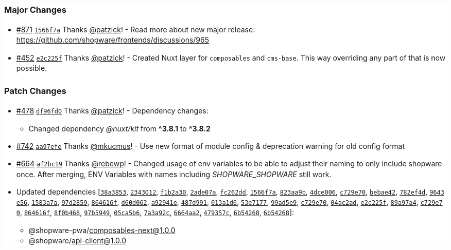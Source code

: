 ### Major Changes

- [#871](https://github.com/shopware/frontends/pull/871) [`1566f7a`](https://github.com/shopware/frontends/commit/1566f7a3962c511b5c72e12a4a5db40c4aa5d198) Thanks [@patzick](https://github.com/patzick)! - Read more about new major release: https://github.com/shopware/frontends/discussions/965

- [#452](https://github.com/shopware/frontends/pull/452) [`e2c225f`](https://github.com/shopware/frontends/commit/e2c225f1d69a5d523f3c1e6c90449ee28f98b2f2) Thanks [@patzick](https://github.com/patzick)! - Created Nuxt layer for `composables` and `cms-base`. This way overriding any part of that is now possible.

### Patch Changes

- [#478](https://github.com/shopware/frontends/pull/478) [`df96fd0`](https://github.com/shopware/frontends/commit/df96fd09b9bef27d058e3f7ee9b4f18f7035d622) Thanks [@patzick](https://github.com/patzick)! - Dependency changes:

  - Changed dependency _@nuxt/kit_ from **^3.8.1** to **^3.8.2**

- [#742](https://github.com/shopware/frontends/pull/742) [`aa97efe`](https://github.com/shopware/frontends/commit/aa97efe0131024fb3d61cf0d8df6c44eccc62e70) Thanks [@mkucmus](https://github.com/mkucmus)! - Use new format of module config & deprecation warning for old config format

- [#664](https://github.com/shopware/frontends/pull/664) [`af2bc19`](https://github.com/shopware/frontends/commit/af2bc19063d967bd1d13b388ddf430d97ae8445a) Thanks [@rebewp](https://github.com/rebewp)! - Changed usage of env variables to be able to adjust their naming to only include shopware once.
  After merging, ENV Variables with names including _*SHOPWARE_SHOPWARE*_ still work.
- Updated dependencies [[`38a3853`](https://github.com/shopware/frontends/commit/38a385374a99d114c4ed3477f14c9e06dedb0dcd), [`2343012`](https://github.com/shopware/frontends/commit/2343012ad552b06557e6715055b3abc534fa2fae), [`f1b2a30`](https://github.com/shopware/frontends/commit/f1b2a307de58e0f296edab3222b7cd5684104347), [`2ade07a`](https://github.com/shopware/frontends/commit/2ade07ad51944eebb7d1962c36823875cd5e959e), [`fc262dd`](https://github.com/shopware/frontends/commit/fc262dd3a93338353394c03faf7fee36a0c36511), [`1566f7a`](https://github.com/shopware/frontends/commit/1566f7a3962c511b5c72e12a4a5db40c4aa5d198), [`823aa9b`](https://github.com/shopware/frontends/commit/823aa9b4626c8931d2bea1399e825162c44fd45c), [`4dce006`](https://github.com/shopware/frontends/commit/4dce006460611e59fed084511ca9ecb814f95cf1), [`c729e70`](https://github.com/shopware/frontends/commit/c729e7014c70d7f71edf5297104065d18e482e04), [`bebae42`](https://github.com/shopware/frontends/commit/bebae42e58e3dd47f13bf166b0fb0d8ac9a416e3), [`782ef4d`](https://github.com/shopware/frontends/commit/782ef4d417dce6e6d60992bd54f876aa4bc5f45d), [`9643e56`](https://github.com/shopware/frontends/commit/9643e56dafba9282b75c12c96b2afb3a4738f86e), [`1583a7a`](https://github.com/shopware/frontends/commit/1583a7ae0d68b72fb362b625e1634e03bad68110), [`97d2859`](https://github.com/shopware/frontends/commit/97d2859e4dcbdc563200f2f64d1a20880b675d87), [`864616f`](https://github.com/shopware/frontends/commit/864616f0c9e1cbe11e434b9a04a35ff9520bcb3c), [`d60d062`](https://github.com/shopware/frontends/commit/d60d0620c7114a2f26bb2faf24241e2cbabc8798), [`a92941e`](https://github.com/shopware/frontends/commit/a92941ed59313fe85d5bbe204c2930d8a1a106b1), [`487d991`](https://github.com/shopware/frontends/commit/487d991f2cda0fbf637502597b20dd931498fe6a), [`013a1d6`](https://github.com/shopware/frontends/commit/013a1d6f88377686cfc1a85903a0c48d8fda67f5), [`53e7177`](https://github.com/shopware/frontends/commit/53e71770ad741bb558f193a95cae6bcc025a047f), [`99ad5e9`](https://github.com/shopware/frontends/commit/99ad5e99652771ea7cd5e1395708a878cca980f5), [`c729e70`](https://github.com/shopware/frontends/commit/c729e7014c70d7f71edf5297104065d18e482e04), [`04ac2ad`](https://github.com/shopware/frontends/commit/04ac2ada522c881bb06565c332baf5f2cf08643d), [`e2c225f`](https://github.com/shopware/frontends/commit/e2c225f1d69a5d523f3c1e6c90449ee28f98b2f2), [`89a97a4`](https://github.com/shopware/frontends/commit/89a97a45ae4a58616e41f63e9884a2a67f0a6ce8), [`c729e70`](https://github.com/shopware/frontends/commit/c729e7014c70d7f71edf5297104065d18e482e04), [`864616f`](https://github.com/shopware/frontends/commit/864616f0c9e1cbe11e434b9a04a35ff9520bcb3c), [`8f0b468`](https://github.com/shopware/frontends/commit/8f0b46850a0b89667934c551431306f7d765f86b), [`97b5949`](https://github.com/shopware/frontends/commit/97b5949da2663700aa4047c4927b4a5f192cee74), [`05ca5b6`](https://github.com/shopware/frontends/commit/05ca5b68f098bc8969c2c50e270b19b00938513c), [`7a3a92c`](https://github.com/shopware/frontends/commit/7a3a92c3ee1a337e752adbcfa5057d30064eed7c), [`6664aa2`](https://github.com/shopware/frontends/commit/6664aa2aa48ec63fc053ad024a03940113e17956), [`479357c`](https://github.com/shopware/frontends/commit/479357c74d40c99218eb22ccd4089357ffab5872), [`6b54268`](https://github.com/shopware/frontends/commit/6b54268049ae9b1b3d311b9a122f43a752a2b715), [`6b54268`](https://github.com/shopware/frontends/commit/6b54268049ae9b1b3d311b9a122f43a752a2b715)]:
  - @shopware-pwa/composables-next@1.0.0
  - @shopware/api-client@1.0.0